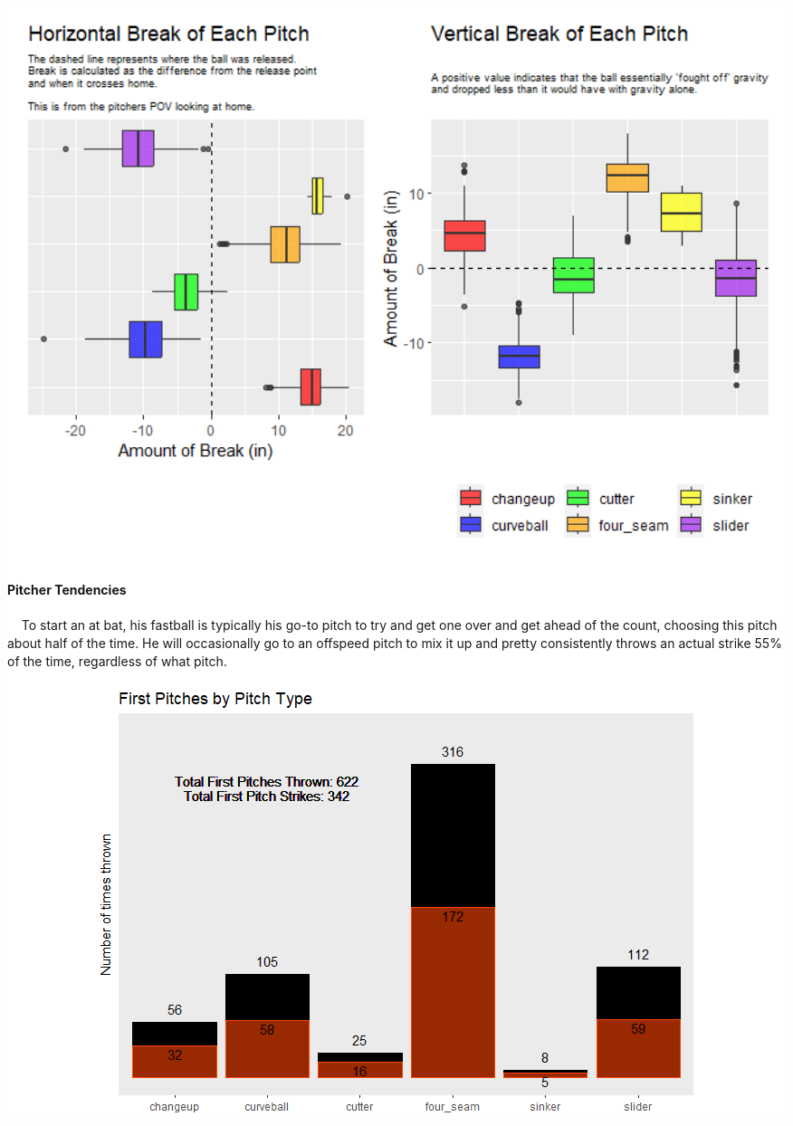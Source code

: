 <img src="\img\posts\pitcher-analysis\A-Breaks.png" width="100%" style="display: block; margin: auto;" />

#### Pitcher Tendencies

    To start an at bat, his fastball is typically his go-to pitch to try
and get one over and get ahead of the count, choosing this pitch about
half of the time. He will occasionally go to an offspeed pitch to mix it
up and pretty consistently throws an actual strike 55% of the time,
regardless of what pitch.    

<img src="\img\posts\pitcher-analysis\A-FirstPitch.png" style="display: block; margin: auto;" />
